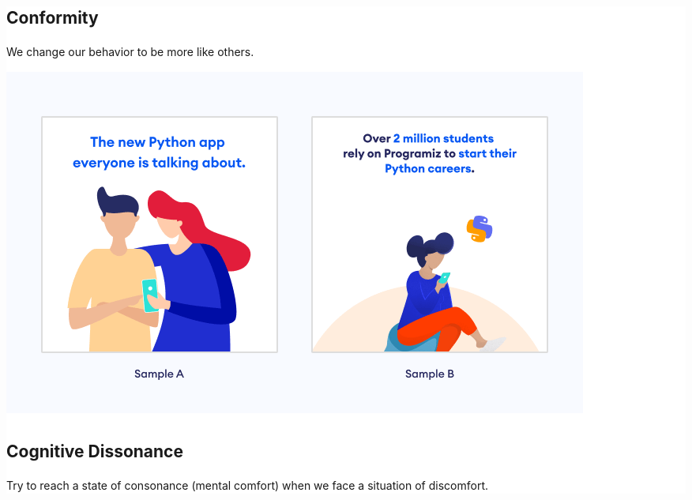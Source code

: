 ## Conformity

We change our behavior to be more like others.

![](<../../.gitbook/assets/image (49).png>)

## Cognitive Dissonance

Try to reach a state of consonance (mental comfort) when we face a situation of discomfort.
